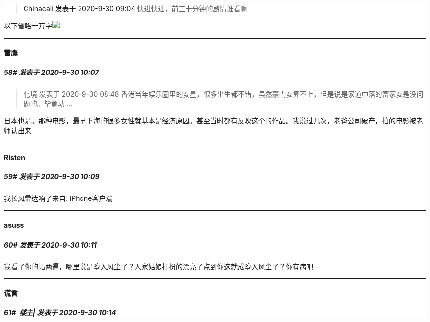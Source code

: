 

<blockquote><a href="httphttps://bbs.saraba1st.com/2b/forum.php?mod=redirect&amp;goto=findpost&amp;pid=48904567&amp;ptid=1962631" target="_blank">Chinacaii 发表于 2020-9-30 09:04</a>
快进快进，前三十分钟的剧情谁看啊</blockquote>
以下省略一万字<img src="https://static.saraba1st.com/image/smiley/goose2017/040.png" referrerpolicy="no-referrer">







-----

####  雷鹰  
##### 58#       发表于 2020-9-30 10:07



<blockquote>化境 发表于 2020-9-30 08:48
香港当年娱乐圈里的女星，很多出生都不错，虽然豪门女算不上，但是说是家道中落的富家女是没问题的。毕竟动 ...</blockquote>
日本也是。那种电影，最早下海的很多女性就基本是经济原因。甚至当时都有反映这个的作品。我说过几次，老爸公司破产，拍的电影被老师认出来







-----

####  Risten  
##### 59#       发表于 2020-9-30 10:09




我长风雷达响了来自: iPhone客户端







-----

####  asuss  
##### 60#       发表于 2020-9-30 10:11




我看了你的帖两遍，哪里说是堕入风尘了？人家姑娘打扮的漂亮了点到你这就成堕入风尘了？你有病吧







-----

####  谎言  
##### 61#         楼主| 发表于 2020-9-30 10:14

